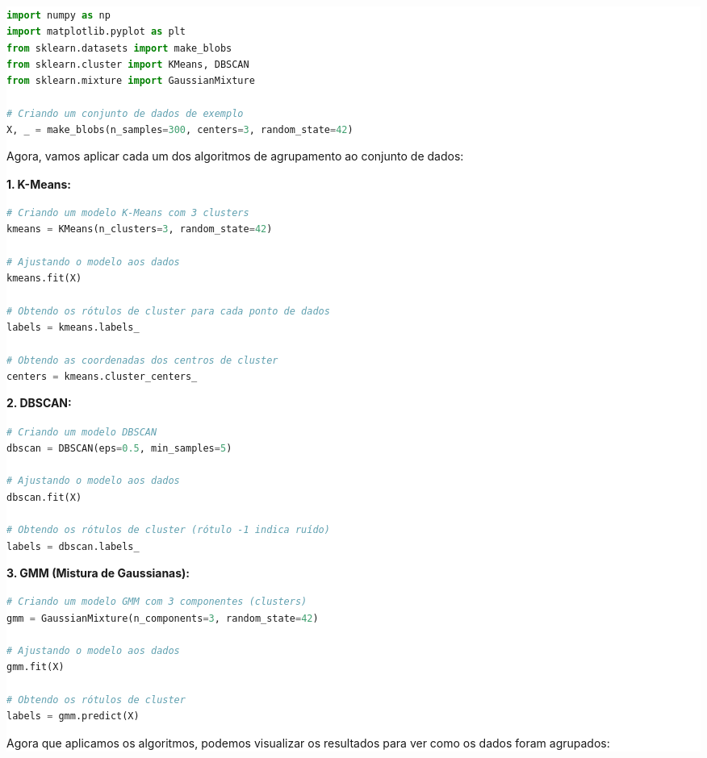 ```python
import numpy as np
import matplotlib.pyplot as plt
from sklearn.datasets import make_blobs
from sklearn.cluster import KMeans, DBSCAN
from sklearn.mixture import GaussianMixture

# Criando um conjunto de dados de exemplo
X, _ = make_blobs(n_samples=300, centers=3, random_state=42)
```

Agora, vamos aplicar cada um dos algoritmos de agrupamento ao conjunto de dados:

**1. K-Means:**
```python
# Criando um modelo K-Means com 3 clusters
kmeans = KMeans(n_clusters=3, random_state=42)

# Ajustando o modelo aos dados
kmeans.fit(X)

# Obtendo os rótulos de cluster para cada ponto de dados
labels = kmeans.labels_

# Obtendo as coordenadas dos centros de cluster
centers = kmeans.cluster_centers_
```

**2. DBSCAN:**
```python
# Criando um modelo DBSCAN
dbscan = DBSCAN(eps=0.5, min_samples=5)

# Ajustando o modelo aos dados
dbscan.fit(X)

# Obtendo os rótulos de cluster (rótulo -1 indica ruído)
labels = dbscan.labels_
```

**3. GMM (Mistura de Gaussianas):**
```python
# Criando um modelo GMM com 3 componentes (clusters)
gmm = GaussianMixture(n_components=3, random_state=42)

# Ajustando o modelo aos dados
gmm.fit(X)

# Obtendo os rótulos de cluster
labels = gmm.predict(X)
```

Agora que aplicamos os algoritmos, podemos visualizar os resultados para ver como os dados foram agrupados:
